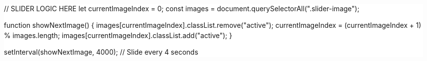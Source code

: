   // SLIDER LOGIC HERE
  let currentImageIndex = 0;
  const images = document.querySelectorAll(".slider-image");

  function showNextImage() {
    images[currentImageIndex].classList.remove("active");
    currentImageIndex = (currentImageIndex + 1) % images.length;
    images[currentImageIndex].classList.add("active");
  }

  setInterval(showNextImage, 4000); // Slide every 4 seconds
</script>

</body>
</html>
